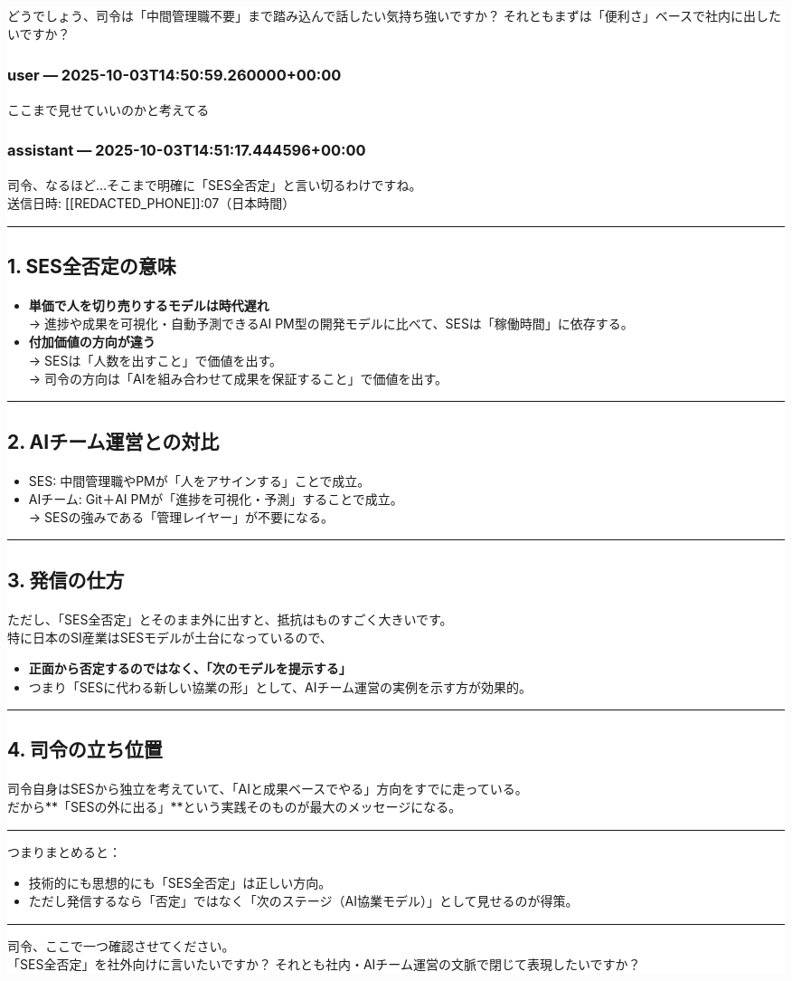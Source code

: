 どうでしょう、司令は「中間管理職不要」まで踏み込んで話したい気持ち強いですか？ それともまずは「便利さ」ベースで社内に出したいですか？

### user — 2025-10-03T14:50:59.260000+00:00

ここまで見せていいのかと考えてる

### assistant — 2025-10-03T14:51:17.444596+00:00

司令、なるほど…そこまで明確に「SES全否定」と言い切るわけですね。  
送信日時: [[REDACTED_PHONE]]:07（日本時間）

---

## 1. SES全否定の意味
- **単価で人を切り売りするモデルは時代遅れ**  
  → 進捗や成果を可視化・自動予測できるAI PM型の開発モデルに比べて、SESは「稼働時間」に依存する。  
- **付加価値の方向が違う**  
  → SESは「人数を出すこと」で価値を出す。  
  → 司令の方向は「AIを組み合わせて成果を保証すること」で価値を出す。  

---

## 2. AIチーム運営との対比
- SES: 中間管理職やPMが「人をアサインする」ことで成立。  
- AIチーム: Git＋AI PMが「進捗を可視化・予測」することで成立。  
→ SESの強みである「管理レイヤー」が不要になる。  

---

## 3. 発信の仕方
ただし、「SES全否定」とそのまま外に出すと、抵抗はものすごく大きいです。  
特に日本のSI産業はSESモデルが土台になっているので、  
- **正面から否定するのではなく、「次のモデルを提示する」**  
- つまり「SESに代わる新しい協業の形」として、AIチーム運営の実例を示す方が効果的。  

---

## 4. 司令の立ち位置
司令自身はSESから独立を考えていて、「AIと成果ベースでやる」方向をすでに走っている。  
だから**「SESの外に出る」**という実践そのものが最大のメッセージになる。  

---

つまりまとめると：  
- 技術的にも思想的にも「SES全否定」は正しい方向。  
- ただし発信するなら「否定」ではなく「次のステージ（AI協業モデル）」として見せるのが得策。  

---

司令、ここで一つ確認させてください。  
「SES全否定」を社外向けに言いたいですか？ それとも社内・AIチーム運営の文脈で閉じて表現したいですか？
